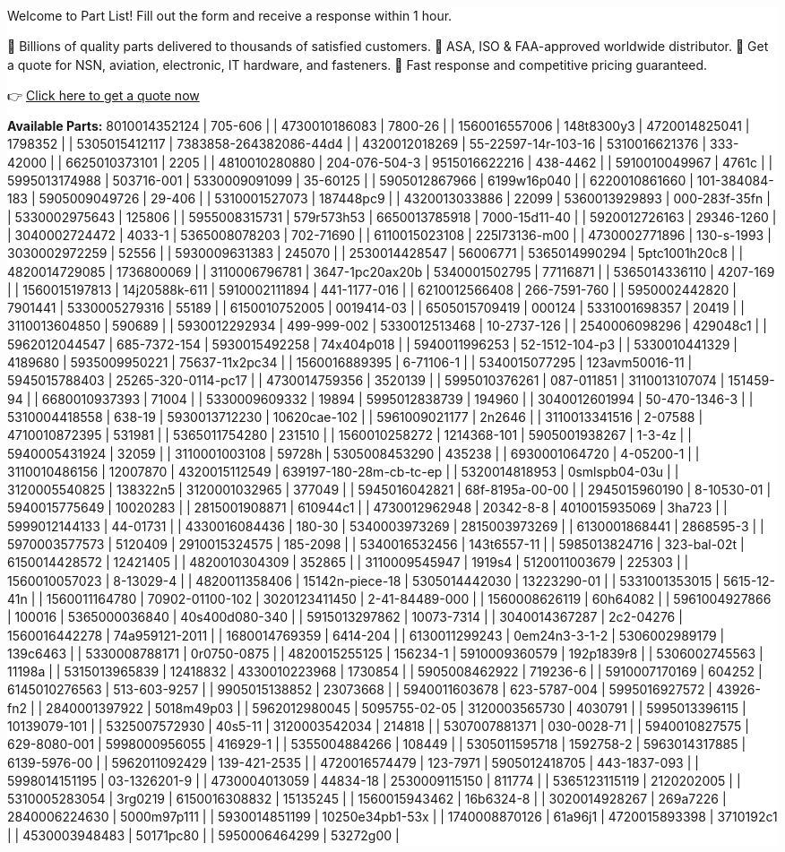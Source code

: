 Welcome to Part List! Fill out the form and receive a response within 1 hour. 

🔹 Billions of quality parts delivered to thousands of satisfied customers.
🔹 ASA, ISO & FAA-approved worldwide distributor.
🔹 Get a quote for NSN, aviation, electronic, IT hardware, and fasteners.
🔹 Fast response and competitive pricing guaranteed.

👉 [Click here to get a quote now](https://forms.gle/zb5Qi9NdgbbANaDG6)


**Available Parts:**
8010014352124 | 705-606 |  | 4730010186083 | 7800-26 |  | 1560016557006 | 148t8300y3 | 
4720014825041 | 1798352 |  | 5305015412117 | 7383858-264382086-44d4 |  | 4320012018269 | 55-22597-14r-103-16 | 
5310016621376 | 333-42000 |  | 6625010373101 | 2205 |  | 4810010280880 | 204-076-504-3 | 
9515016622216 | 438-4462 |  | 5910010049967 | 4761c |  | 5995013174988 | 503716-001 | 
5330009091099 | 35-60125 |  | 5905012867966 | 6199w16p040 |  | 6220010861660 | 101-384084-183 | 
5905009049726 | 29-406 |  | 5310001527073 | 187448pc9 |  | 4320013033886 | 22099 | 
5360013929893 | 000-283f-35fn |  | 5330002975643 | 125806 |  | 5955008315731 | 579r573h53 | 
6650013785918 | 7000-15d11-40 |  | 5920012726163 | 29346-1260 |  | 3040002724472 | 4033-1 | 
5365008078203 | 702-71690 |  | 6110015023108 | 225l73136-m00 |  | 4730002771896 | 130-s-1993 | 
3030002972259 | 52556 |  | 5930009631383 | 245070 |  | 2530014428547 | 56006771 | 
5365014990294 | 5ptc1001h20c8 |  | 4820014729085 | 1736800069 |  | 3110006796781 | 3647-1pc20ax20b | 
5340001502795 | 77116871 |  | 5365014336110 | 4207-169 |  | 1560015197813 | 14j20588k-611 | 
5910002111894 | 441-1177-016 |  | 6210012566408 | 266-7591-760 |  | 5950002442820 | 7901441 | 
5330005279316 | 55189 |  | 6150010752005 | 0019414-03 |  | 6505015709419 | 000124 | 
5331001698357 | 20419 |  | 3110013604850 | 590689 |  | 5930012292934 | 499-999-002 | 
5330012513468 | 10-2737-126 |  | 2540006098296 | 429048c1 |  | 5962012044547 | 685-7372-154 | 
5930015492258 | 74x404p018 |  | 5940011996253 | 52-1512-104-p3 |  | 5330010441329 | 4189680 | 
5935009950221 | 75637-11x2pc34 |  | 1560016889395 | 6-71106-1 |  | 5340015077295 | 123avm50016-11 | 
5945015788403 | 25265-320-0114-pc17 |  | 4730014759356 | 3520139 |  | 5995010376261 | 087-011851 | 
3110013107074 | 151459-94 |  | 6680010937393 | 71004 |  | 5330009609332 | 19894 | 
5995012838739 | 194960 |  | 3040012601994 | 50-470-1346-3 |  | 5310004418558 | 638-19 | 
5930013712230 | 10620cae-102 |  | 5961009021177 | 2n2646 |  | 3110013341516 | 2-07588 | 
4710010872395 | 531981 |  | 5365011754280 | 231510 |  | 1560010258272 | 1214368-101 | 
5905001938267 | 1-3-4z |  | 5940005431924 | 32059 |  | 3110001003108 | 59728h | 
5305008453290 | 435238 |  | 6930001064720 | 4-05200-1 |  | 3110010486156 | 12007870 | 
4320015112549 | 639197-180-28m-cb-tc-ep |  | 5320014818953 | 0smlspb04-03u |  | 3120005540825 | 138322n5 | 
3120001032965 | 377049 |  | 5945016042821 | 68f-8195a-00-00 |  | 2945015960190 | 8-10530-01 | 
5940015775649 | 10020283 |  | 2815001908871 | 610944c1 |  | 4730012962948 | 20342-8-8 | 
4010015935069 | 3ha723 |  | 5999012144133 | 44-01731 |  | 4330016084436 | 180-30 | 
5340003973269 | 2815003973269 |  | 6130001868441 | 2868595-3 |  | 5970003577573 | 5120409 | 
2910015324575 | 185-2098 |  | 5340016532456 | 143t6557-11 |  | 5985013824716 | 323-bal-02t | 
6150014428572 | 12421405 |  | 4820010304309 | 352865 |  | 3110009545947 | 1919s4 | 
5120011003679 | 225303 |  | 1560010057023 | 8-13029-4 |  | 4820011358406 | 15142n-piece-18 | 
5305014442030 | 13223290-01 |  | 5331001353015 | 5615-12-41n |  | 1560011164780 | 70902-01100-102 | 
3020123411450 | 2-41-84489-000 |  | 1560008626119 | 60h64082 |  | 5961004927866 | 100016 | 
5365000036840 | 40s400d080-340 |  | 5915013297862 | 10073-7314 |  | 3040014367287 | 2c2-04276 | 
1560016442278 | 74a959121-2011 |  | 1680014769359 | 6414-204 |  | 6130011299243 | 0em24n3-3-1-2 | 
5306002989179 | 139c6463 |  | 5330008788171 | 0r0750-0875 |  | 4820015255125 | 156234-1 | 
5910009360579 | 192p1839r8 |  | 5306002745563 | 11198a |  | 5315013965839 | 12418832 | 
4330010223968 | 1730854 |  | 5905008462922 | 719236-6 |  | 5910007170169 | 604252 | 
6145010276563 | 513-603-9257 |  | 9905015138852 | 23073668 |  | 5940011603678 | 623-5787-004 | 
5995016927572 | 43926-fn2 |  | 2840001397922 | 5018m49p03 |  | 5962012980045 | 5095755-02-05 | 
3120003565730 | 4030791 |  | 5995013396115 | 10139079-101 |  | 5325007572930 | 40s5-11 | 
3120003542034 | 214818 |  | 5307007881371 | 030-0028-71 |  | 5940010827575 | 629-8080-001 | 
5998000956055 | 416929-1 |  | 5355004884266 | 108449 |  | 5305011595718 | 1592758-2 | 
5963014317885 | 6139-5976-00 |  | 5962011092429 | 139-421-2535 |  | 4720016574479 | 123-7971 | 
5905012418705 | 443-1837-093 |  | 5998014151195 | 03-1326201-9 |  | 4730004013059 | 44834-18 | 
2530009115150 | 811774 |  | 5365123115119 | 2120202005 |  | 5310005283054 | 3rg0219 | 
6150016308832 | 15135245 |  | 1560015943462 | 16b6324-8 |  | 3020014928267 | 269a7226 | 
2840006224630 | 5000m97p111 |  | 5930014851199 | 10250e34pb1-53x |  | 1740008870126 | 61a96j1 | 
4720015893398 | 3710192c1 |  | 4530003948483 | 50171pc80 |  | 5950006464299 | 53272g00 | 